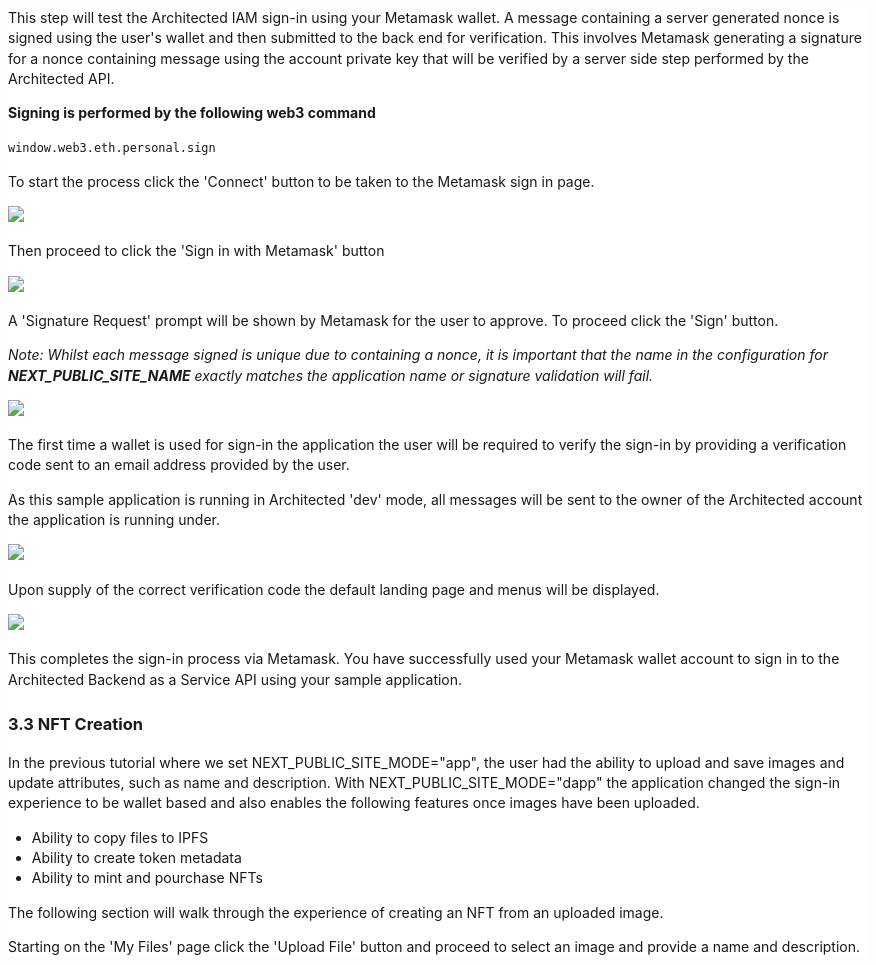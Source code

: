 This step will test the Architected IAM sign-in using your Metamask wallet. A message containing a server generated nonce is signed using the user's wallet and then submitted to the back end for verification. This involves Metamask generating a signature for a nonce containing message using the account private key that will be verified by a server side step performed by the Architected API.

**Signing is performed by the following web3 command**

```
window.web3.eth.personal.sign
```

To start the process click the 'Connect' button to be taken to the Metamask sign in page.

<img src="https://dzappstordevmgmtauest.blob.core.windows.net/assets/documentation/next-js-dapp/3-2-1-metamask.png" width="800">

Then proceed to click the 'Sign in with Metamask' button

<img src="https://dzappstordevmgmtauest.blob.core.windows.net/assets/documentation/next-js-dapp/3-2-2-metamask.png" width="800">

A 'Signature Request' prompt will be shown by Metamask for the user to approve. To proceed click the 'Sign' button.

_Note: Whilst each message signed is unique due to containing a nonce, it is important that the name in the configuration for **NEXT_PUBLIC_SITE_NAME** exactly matches the application name or signature validation will fail._

<img src="https://dzappstordevmgmtauest.blob.core.windows.net/assets/documentation/next-js-dapp/3-2-3-metamask.png" width="800">

The first time a wallet is used for sign-in the application the user will be required to verify the sign-in by providing a verification code sent to an email address provided by the user.

As this sample application is running in Architected 'dev' mode, all messages will be sent to the owner of the Architected account the application is running under.

<img src="https://dzappstordevmgmtauest.blob.core.windows.net/assets/documentation/next-js-dapp/3-2-4-metamask.png" width="800">

Upon supply of the correct verification code the default landing page and menus will be displayed.

<img src="https://dzappstordevmgmtauest.blob.core.windows.net/assets/documentation/next-js-dapp/3-2-5-metamask.png" width="800">

This completes the sign-in process via Metamask. You have successfully used your Metamask wallet account to sign in to the Architected Backend as a Service API using your sample application.

### 3.3 NFT Creation

In the previous tutorial where we set NEXT_PUBLIC_SITE_MODE="app", the user had the ability to upload and save images and update attributes, such as name and description. With NEXT_PUBLIC_SITE_MODE="dapp" the application changed the sign-in experience to be wallet based and also enables the following features once images have been uploaded.

- Ability to copy files to IPFS
- Ability to create token metadata
- Ability to mint and pourchase NFTs

The following section will walk through the experience of creating an NFT from an uploaded image.

Starting on the 'My Files' page click the 'Upload File' button and proceed to select an image and provide a name and description.
